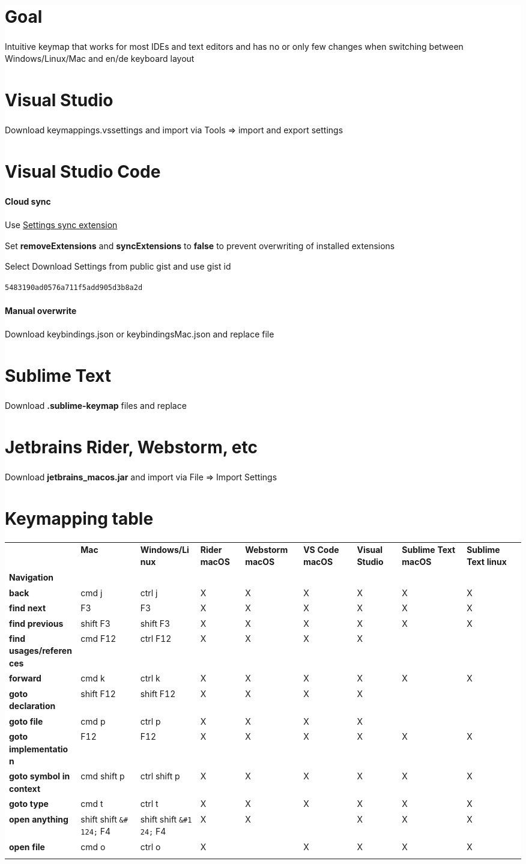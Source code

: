 # Goal
Intuitive keymap that works for most IDEs and text editors and has no or only few changes when switching between Windows/Linux/Mac and en/de keyboard layout

# Visual Studio
Download keymappings.vssettings and import via Tools => import and export settings

# Visual Studio Code
#### Cloud sync
Use [Settings sync extension](https://marketplace.visualstudio.com/items?itemName=Shan.code-settings-sync)

Set **removeExtensions** and **syncExtensions** to **false** to prevent overwriting of installed extensions

Select Download Settings from public gist and use gist id

	5483190ad0576a711f5add905d3b8a2d

#### Manual overwrite
Download keybindings.json or keybindingsMac.json and replace file

# Sublime Text
Download **.sublime-keymap** files and replace

# Jetbrains Rider, Webstorm, etc
Download **jetbrains_macos.jar** and import via File => Import Settings

# Keymapping table


|  |  |  |  |  |  |  |  |  |
|  ------ | ------ | ------ | ------ | ------ | ------ | ------ | ------ | ------ |
|   | **Mac** | **Windows/Linux** | **Rider macOS** | **Webstorm macOS** | **VS Code macOS** | **Visual Studio** | **Sublime Text macOS** | **Sublime Text linux** |
|  **Navigation** |  |  |  |  |  |  |  |  |
|  **back** | cmd j | ctrl j | X | X | X | X | X | X |
|  **find next** | F3 | F3 | X | X | X | X | X | X |
|  **find previous** | shift F3 | shift F3 | X | X | X | X | X | X |
|  **find usages/references** | cmd F12 | ctrl F12 | X | X | X | X |  |  |
|  **forward** | cmd k | ctrl k | X | X | X | X | X | X |
|  **goto declaration** | shift F12 | shift F12 | X | X | X | X |  |  |
|  **goto file** | cmd p | ctrl p | X | X | X | X |  |  |
|  **goto implementation** | F12 | F12 | X | X | X | X | X | X |
|  **goto symbol in context** | cmd shift p | ctrl shift p | X | X | X | X | X | X |
|  **goto type** | cmd t | ctrl t | X | X | X | X | X | X |
|  **open anything** | shift shift <code>&amp;#124;</code> F4 | shift shift <code>&amp;#124;</code> F4 | X | X |  | X | X | X |
|  **open file** | cmd o | ctrl o | X |  | X | X | X | X |
|   |  |  |  |  |  |  |  |  |
